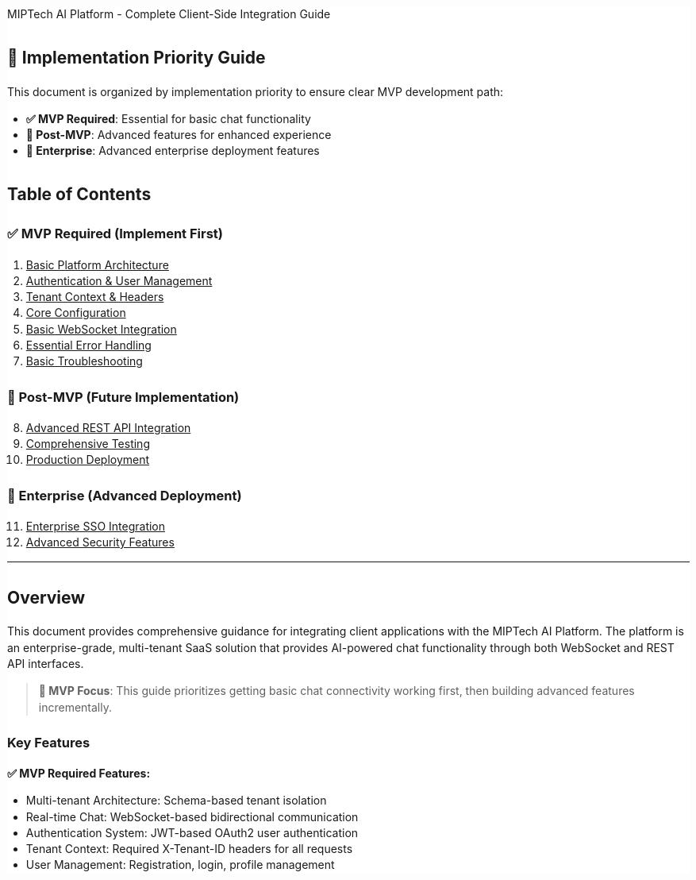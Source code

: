 MIPTech AI Platform - Complete Client-Side Integration Guide

## 🚀 Implementation Priority Guide

This document is organized by implementation priority to ensure clear MVP development path:

- **✅ MVP Required**: Essential for basic chat functionality
- **📅 Post-MVP**: Advanced features for enhanced experience  
- **🏢 Enterprise**: Advanced enterprise deployment features

## Table of Contents

### ✅ MVP Required (Implement First)
1. [Basic Platform Architecture](#mvp-platform-architecture)
2. [Authentication & User Management](#mvp-authentication)
3. [Tenant Context & Headers](#mvp-tenant-context)
4. [Core Configuration](#mvp-configuration)
5. [Basic WebSocket Integration](#mvp-websocket-integration)
6. [Essential Error Handling](#mvp-error-handling)
7. [Basic Troubleshooting](#mvp-troubleshooting)

### 📅 Post-MVP (Future Implementation)
8. [Advanced REST API Integration](#post-mvp-rest-api)
9. [Comprehensive Testing](#post-mvp-testing)
10. [Production Deployment](#post-mvp-production)

### 🏢 Enterprise (Advanced Deployment)
11. [Enterprise SSO Integration](#enterprise-sso)
12. [Advanced Security Features](#enterprise-security)

---
## Overview

This document provides comprehensive guidance for integrating client applications with the MIPTech AI Platform. The
platform is an enterprise-grade, multi-tenant SaaS solution that provides AI-powered chat functionality through both
WebSocket and REST API interfaces.

> **🎯 MVP Focus**: This guide prioritizes getting basic chat connectivity working first, then building advanced features incrementally.

### Key Features

**✅ MVP Required Features:**
- Multi-tenant Architecture: Schema-based tenant isolation
- Real-time Chat: WebSocket-based bidirectional communication  
- Authentication System: JWT-based OAuth2 user authentication
- Tenant Context: Required X-Tenant-ID headers for all requests
- User Management: Registration, login, profile management
